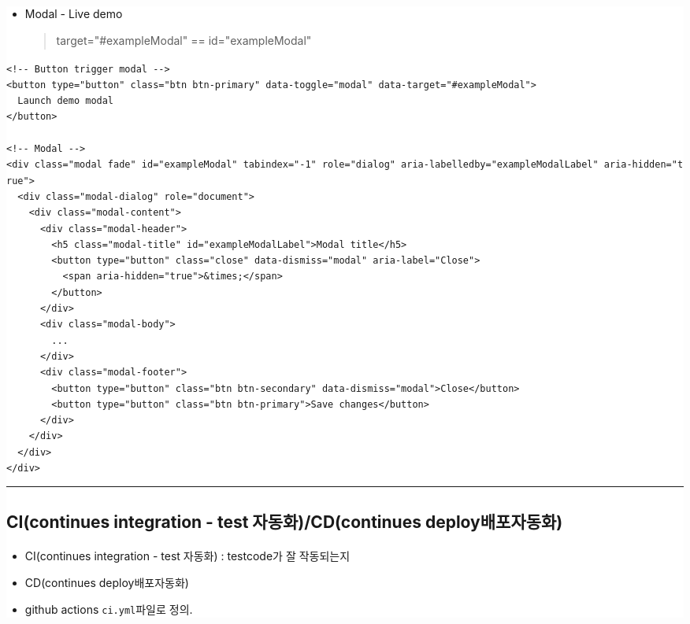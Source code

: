 

- Modal - Live demo

  > target="#exampleModal" == id="exampleModal"

```
<!-- Button trigger modal -->
<button type="button" class="btn btn-primary" data-toggle="modal" data-target="#exampleModal">
  Launch demo modal
</button>

<!-- Modal -->
<div class="modal fade" id="exampleModal" tabindex="-1" role="dialog" aria-labelledby="exampleModalLabel" aria-hidden="true">
  <div class="modal-dialog" role="document">
    <div class="modal-content">
      <div class="modal-header">
        <h5 class="modal-title" id="exampleModalLabel">Modal title</h5>
        <button type="button" class="close" data-dismiss="modal" aria-label="Close">
          <span aria-hidden="true">&times;</span>
        </button>
      </div>
      <div class="modal-body">
        ...
      </div>
      <div class="modal-footer">
        <button type="button" class="btn btn-secondary" data-dismiss="modal">Close</button>
        <button type="button" class="btn btn-primary">Save changes</button>
      </div>
    </div>
  </div>
</div>
```

----

## CI(continues integration - test 자동화)/CD(continues deploy배포자동화)

- CI(continues integration - test 자동화) : testcode가 잘 작동되는지

- CD(continues deploy배포자동화)
- github actions `ci.yml`파일로 정의.
